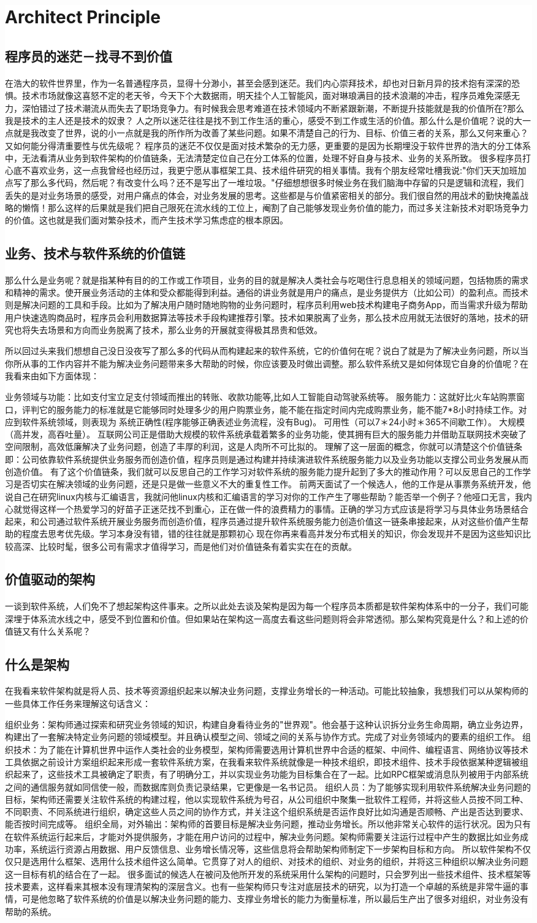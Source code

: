 # Architect Principle

## 程序员的迷茫－找寻不到价值

在浩大的软件世界里，作为一名普通程序员，显得十分渺小，甚至会感到迷茫。我们内心崇拜技术，却也对日新月异的技术抱有深深的恐惧。技术市场就像这喜怒不定的老天爷，今天下个大数据雨，明天挂个人工智能风，面对琳琅满目的技术浪潮的冲击，程序员难免深感无力，深怕错过了技术潮流从而失去了职场竞争力。有时候我会思考难道在技术领域内不断紧跟新潮，不断提升技能就是我的价值所在?那么我是技术的主人还是技术的奴隶？
人之所以迷茫往往是找不到工作生活的重心，感受不到工作或生活的价值。那么什么是价值呢？说的大一点就是我改变了世界，说的小一点就是我的所作所为改善了某些问题。如果不清楚自己的行为、目标、价值三者的关系，那么又何来重心？又如何能分得清重要性与优先级呢？
程序员的迷茫不仅仅是面对技术繁杂的无力感，更重要的是因为长期埋没于软件世界的浩大的分工体系中，无法看清从业务到软件架构的价值链条，无法清楚定位自己在分工体系的位置，处理不好自身与技术、业务的关系所致。
很多程序员打心底不喜欢业务，这一点我曾经也经历过，我更宁愿从事框架工具、技术组件研究的相关事情。我有个朋友经常吐槽我说:"你们天天加班加点写了那么多代码，然后呢？有改变什么吗？还不是写出了一堆垃圾。"仔细想想很多时候业务在我们脑海中存留的只是逻辑和流程，我们丢失的是对业务场景的感受，对用户痛点的体会，对业务发展的思考。这些都是与价值紧密相关的部分。我们很自然的用战术的勤快掩盖战略的懒惰！那么这样的后果就是我们把自己限死在流水线的工位上，阉割了自己能够发现业务价值的能力，而过多关注新技术对职场竞争力的价值。这也就是我们面对繁杂技术，而产生技术学习焦虑症的根本原因。

## 业务、技术与软件系统的价值链

那么什么是业务呢？就是指某种有目的的工作或工作项目，业务的目的就是解决人类社会与吃喝住行息息相关的领域问题，包括物质的需求和精神的需求。使开展业务活动的主体和受众都能得到利益。通俗的讲业务就是用户的痛点，是业务提供方（比如公司）的盈利点。而技术则是解决问题的工具和手段。比如为了解决用户随时随地购物的业务问题时，程序员利用web技术构建电子商务App，而当需求升级为帮助用户快速选购商品时，程序员会利用数据算法等技术手段构建推荐引擎。技术如果脱离了业务，那么技术应用就无法很好的落地，技术的研究也将失去场景和方向而业务脱离了技术，那么业务的开展就变得极其昂贵和低效。

所以回过头来我们想想自己没日没夜写了那么多的代码从而构建起来的软件系统，它的价值何在呢？说白了就是为了解决业务问题，所以当你所从事的工作内容并不能为解决业务问题带来多大帮助的时候，你应该要及时做出调整。那么软件系统又是如何体现它自身的价值呢？在我看来由如下方面体现：

业务领域与功能：比如支付宝立足支付领域而推出的转账、收款功能等,比如人工智能自动驾驶系统等。
服务能力：这就好比火车站购票窗口，评判它的服务能力的标准就是它能够同时处理多少的用户购票业务，能不能在指定时间内完成购票业务，能不能7*8小时持续工作。对应到软件系统领域，则表现为
系统正确性(程序能够正确表述业务流程，没有Bug)。
可用性（可以7＊24小时＊365不间歇工作）。
大规模（高并发，高吞吐量）。
互联网公司正是借助大规模的软件系统承载着繁多的业务功能，使其拥有巨大的服务能力并借助互联网技术突破了空间限制，高效低廉解决了业务问题，创造了丰厚的利润，这是人肉所不可比拟的。
理解了这一层面的概念，你就可以清楚这个价值链条即：公司依靠软件系统提供业务服务而创造价值，程序员则是通过构建并持续演进软件系统服务能力以及业务功能以支撑公司业务发展从而创造价值。
有了这个价值链条，我们就可以反思自己的工作学习对软件系统的服务能力提升起到了多大的推动作用？可以反思自己的工作学习是否切实在解决领域的业务问题，还是只是做一些意义不大的重复性工作。
前两天面试了一个候选人，他的工作是从事票务系统开发，他说自己在研究linux内核与汇编语言，我就问他linux内核和汇编语言的学习对你的工作产生了哪些帮助？能否举一个例子？他哑口无言，我内心就觉得这样一个热爱学习的好苗子正迷茫找不到重心，正在做一件的浪费精力的事情。正确的学习方式应该是将学习与具体业务场景结合起来，和公司通过软件系统开展业务服务而创造价值，程序员通过提升软件系统服务能力创造价值这一链条串接起来，从对这些价值产生帮助的程度去思考优先级。学习本身没有错，错的往往就是那颗初心
现在你再来看高并发分布式相关的知识，你会发现并不是因为这些知识比较高深、比较时髦，很多公司有需求才值得学习，而是他们对价值链条有着实实在在的贡献。

## 价值驱动的架构

一谈到软件系统，人们免不了想起架构这件事来。之所以此处去谈及架构是因为每一个程序员本质都是软件架构体系中的一分子，我们可能深埋于体系流水线之中，感受不到位置和价值。但如果站在架构这一高度去看这些问题则将会非常透彻。那么架构究竟是什么？和上述的价值链又有什么关系呢？

## 什么是架构

在我看来软件架构就是将人员、技术等资源组织起来以解决业务问题，支撑业务增长的一种活动。可能比较抽象，我想我们可以从架构师的一些具体工作任务来理解这句话含义：

组织业务：架构师通过探索和研究业务领域的知识，构建自身看待业务的"世界观"。他会基于这种认识拆分业务生命周期，确立业务边界，构建出了一套解决特定业务问题的领域模型。并且确认模型之间、领域之间的关系与协作方式。完成了对业务领域内的要素的组织工作。
组织技术：为了能在计算机世界中运作人类社会的业务模型，架构师需要选用计算机世界中合适的框架、中间件、编程语言、网络协议等技术工具依据之前设计方案组织起来形成一套软件系统方案，在我看来软件系统就像是一种技术组织，即技术组件、技术手段依据某种逻辑被组织起来了，这些技术工具被确定了职责，有了明确分工，并以实现业务功能为目标集合在了一起。比如RPC框架或消息队列被用于内部系统之间的通信服务就如同信使一般，而数据库则负责记录结果，它更像是一名书记员。
组织人员：为了能够实现利用软件系统解决业务问题的目标，架构师还需要关注软件系统的构建过程，他以实现软件系统为号召，从公司组织中聚集一批软件工程师，并将这些人员按不同工种、不同职责、不同系统进行组织，确定这些人员之间的协作方式，并关注这个组织系统是否运作良好比如沟通是否顺畅、产出是否达到要求、能否按时间完成等。
组织全局，对外输出：架构师的首要目标是解决业务问题，推动业务增长。所以他非常关心软件的运行状况。因为只有在软件系统运行起来后，才能对外提供服务，才能在用户访问的过程中，解决业务问题。架构师需要关注运行过程中产生的数据比如业务成功率，系统运行资源占用数据、用户反馈信息、业务增长情况等，这些信息将会帮助架构师制定下一步架构目标和方向。
所以软件架构不仅仅只是选用什么框架、选用什么技术组件这么简单。它贯穿了对人的组织、对技术的组织、对业务的组织，并将这三种组织以解决业务问题这一目标有机的结合在了一起。
很多面试的候选人在被问及他所开发的系统采用什么架构的问题时，只会罗列出一些技术组件、技术框架等技术要素，这样看来其根本没有理清架构的深层含义。也有一些架构师只专注对底层技术的研究，以为打造一个卓越的系统是非常牛逼的事情，可是他忽略了软件系统的价值是以解决业务问题的能力、支撑业务增长的能力为衡量标准，所以最后生产出了很多对组织，对业务没有帮助的系统。
